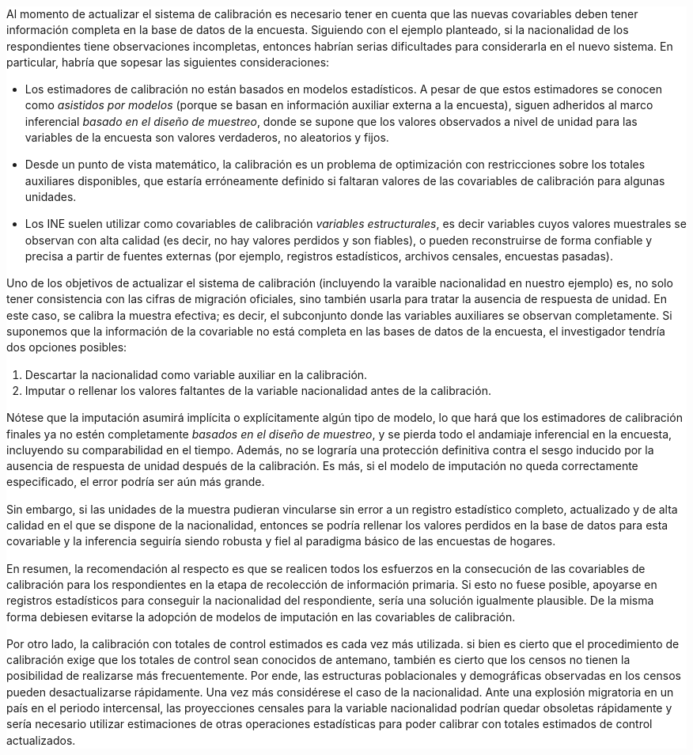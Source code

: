 Al momento de actualizar el sistema de calibración es necesario tener en cuenta que las nuevas covariables deben tener información completa en la base de datos de la encuesta. Siguiendo con el ejemplo planteado, si la nacionalidad de los respondientes tiene observaciones incompletas, entonces habrían serias dificultades para considerarla en el nuevo sistema. En particular, habría que sopesar las siguientes consideraciones:

- Los estimadores de calibración no están basados en modelos estadísticos. A pesar de que estos estimadores se conocen como *asistidos por modelos* (porque se basan en información auxiliar externa a la encuesta), siguen adheridos al marco inferencial *basado en el diseño de muestreo*, donde se supone que los valores observados a nivel de unidad para las variables de la encuesta son valores verdaderos, no aleatorios y fijos. 

- Desde un punto de vista matemático, la calibración es un problema de optimización con restricciones sobre los totales auxiliares disponibles, que estaría erróneamente definido si faltaran valores de las covariables de calibración para algunas unidades.

- Los INE suelen utilizar como covariables de calibración *variables estructurales*, es decir variables cuyos valores muestrales se observan con alta calidad (es decir, no hay valores perdidos y son fiables), o pueden reconstruirse de forma confiable y precisa a partir de fuentes externas (por ejemplo, registros estadísticos, archivos censales, encuestas pasadas). 
 
Uno de los objetivos de actualizar el sistema de calibración (incluyendo la varaible nacionalidad en nuestro ejemplo) es, no solo tener consistencia con las cifras de migración oficiales, sino también usarla para tratar la ausencia de respuesta de unidad. En este caso, se calibra la muestra efectiva; es decir, el subconjunto donde las variables auxiliares se observan completamente. Si suponemos que la información de la covariable no está completa en las bases de datos de la encuesta, el investigador tendría dos opciones posibles: 
 
1.	Descartar la nacionalidad como variable auxiliar en la calibración. 
2.	Imputar o rellenar los valores faltantes de la variable nacionalidad antes de la calibración.
 
Nótese que la imputación asumirá implícita o explícitamente algún tipo de modelo, lo que hará que los estimadores de calibración finales ya no estén completamente *basados en el diseño de muestreo*, y se pierda todo el andamiaje inferencial en la encuesta, incluyendo su comparabilidad en el tiempo. Además, no se lograría una protección definitiva contra el sesgo inducido por la ausencia de respuesta de unidad después de la calibración. Es más, si el modelo de imputación no queda correctamente especificado, el error podría ser aún más grande. 

Sin embargo, si las unidades de la muestra pudieran vincularse sin error a un registro estadístico completo, actualizado y de alta calidad en el que se dispone de la nacionalidad, entonces se podría rellenar los valores perdidos en la base de datos para esta covariable y la inferencia seguiría siendo robusta y fiel al paradigma básico de las encuestas de hogares.
 
En resumen, la recomendación al respecto es que se realicen todos los esfuerzos en la consecución de las covariables de calibración para los respondientes en la etapa de recolección de información primaria. Si esto no fuese posible, apoyarse en registros estadísticos para conseguir la nacionalidad del respondiente, sería una solución igualmente plausible. De la misma forma debiesen evitarse la adopción de modelos de imputación en las covariables de calibración. 

Por otro lado, la calibración con totales de control estimados es cada vez más utilizada. si bien es cierto que el procedimiento de calibración exige que los totales de control sean conocidos de antemano, también es cierto que los censos no tienen la posibilidad de realizarse más frecuentemente. Por ende, las estructuras poblacionales y demográficas observadas en los censos pueden desactualizarse rápidamente. Una vez más considérese el caso de la nacionalidad. Ante una explosión migratoria en un país en el periodo intercensal, las proyecciones censales para la variable nacionalidad podrían quedar obsoletas rápidamente y sería necesario utilizar estimaciones de otras operaciones estadísticas para poder calibrar con totales estimados de control actualizados. 

